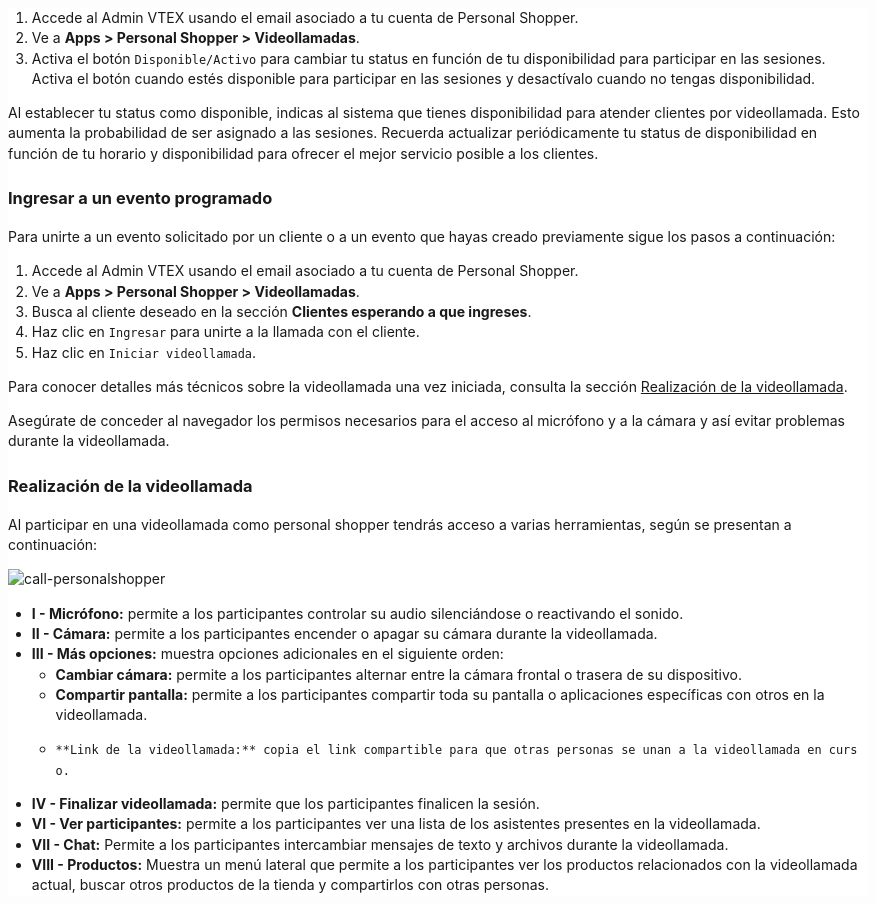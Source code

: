 1.	Accede al Admin VTEX usando el email asociado a tu cuenta de Personal Shopper.
2.	Ve a **Apps > Personal Shopper > Videollamadas**.
3.	Activa el botón `Disponible/Activo` para cambiar tu status en función de tu disponibilidad para participar en las sesiones. Activa el botón cuando estés disponible para participar en las sesiones y desactívalo cuando no tengas disponibilidad.

Al establecer tu status como disponible, indicas al sistema que tienes disponibilidad para atender clientes por videollamada. Esto aumenta la probabilidad de ser asignado a las sesiones. Recuerda actualizar periódicamente tu status de disponibilidad en función de tu horario y disponibilidad para ofrecer el mejor servicio posible a los clientes.

### Ingresar a un evento programado

Para unirte a un evento solicitado por un cliente o a un evento que hayas creado previamente sigue los pasos a continuación:

1.	Accede al Admin VTEX usando el email asociado a tu cuenta de Personal Shopper.
2.	Ve a **Apps > Personal Shopper > Videollamadas**.
3.	Busca al cliente deseado en la sección **Clientes esperando a que ingreses**.
4.	Haz clic en `Ingresar` para unirte a la llamada con el cliente.
5.	Haz clic en `Iniciar videollamada`.

Para conocer detalles más técnicos sobre la videollamada una vez iniciada, consulta la sección [Realización de la videollamada](/es/tutorial/visao-geral-do-personal-shopper--12dC0UMD0C6x6kw43LF8MH#realizacion-de-la-videollamada).

Asegúrate de conceder al navegador los permisos necesarios para el acceso al micrófono y a la cámara y así evitar problemas durante la videollamada.

### Realización de la videollamada

Al participar en una videollamada como personal shopper tendrás acceso a varias herramientas, según se presentan a continuación:

![call-personalshopper](https://images.ctfassets.net/alneenqid6w5/7DVKh1VnYT7WIrF5D5iYQ4/a3294275dd17930a0af26f486ec0986f/image.png)

* **I - Micrófono:** permite a los participantes controlar su audio silenciándose o reactivando el sonido.
* **II - Cámara:** permite a los participantes encender o apagar su cámara durante la videollamada.
* **III - Más opciones:** muestra opciones adicionales en el siguiente orden:
  * **Cambiar cámara:** permite a los participantes alternar entre la cámara frontal o trasera de su dispositivo.
  * **Compartir pantalla:** permite a los participantes compartir toda su pantalla o aplicaciones específicas con otros en la videollamada.
  * 	**Link de la videollamada:** copia el link compartible para que otras personas se unan a la videollamada en curso.
* **IV - Finalizar videollamada:** permite que los participantes finalicen la sesión.
* **VI - Ver participantes:** permite a los participantes ver una lista de los asistentes presentes en la videollamada.
* **VII - Chat:** Permite a los participantes intercambiar mensajes de texto y archivos durante la videollamada.
* **VIII - Productos:** Muestra un menú lateral que permite a los participantes ver los productos relacionados con la videollamada actual, buscar otros productos de la tienda y compartirlos con otras personas.
